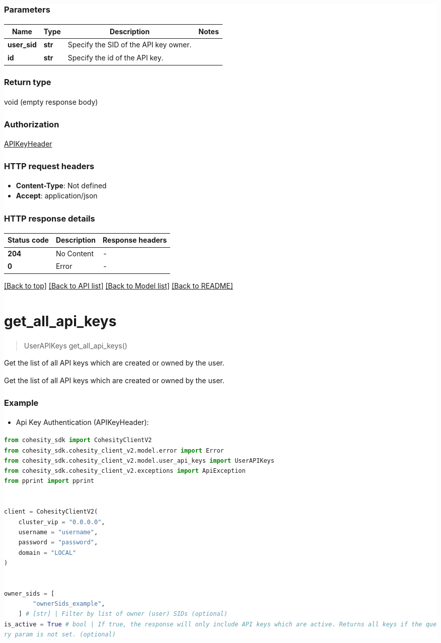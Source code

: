 ```python
```


### Parameters

Name | Type | Description  | Notes
------------- | ------------- | ------------- | -------------
 **user_sid** | **str**| Specify the SID of the API key owner. |
 **id** | **str**| Specify the id of the API key. |

### Return type

void (empty response body)

### Authorization

[APIKeyHeader](../README.md#APIKeyHeader)

### HTTP request headers

 - **Content-Type**: Not defined
 - **Accept**: application/json


### HTTP response details
| Status code | Description | Response headers |
|-------------|-------------|------------------|
**204** | No Content |  -  |
**0** | Error |  -  |

[[Back to top]](#) [[Back to API list]](../README.md#documentation-for-api-endpoints) [[Back to Model list]](../README.md#documentation-for-models) [[Back to README]](../README.md)

# **get_all_api_keys**
> UserAPIKeys get_all_api_keys()

Get the list of all API keys which are created or owned by the user.

Get the list of all API keys which are created or owned by the user.

### Example

* Api Key Authentication (APIKeyHeader):
```python
from cohesity_sdk import CohesityClientV2
from cohesity_sdk.cohesity_client_v2.model.error import Error
from cohesity_sdk.cohesity_client_v2.model.user_api_keys import UserAPIKeys
from cohesity_sdk.cohesity_client_v2.exceptions import ApiException
from pprint import pprint


client = CohesityClientV2(
	cluster_vip = "0.0.0.0",
	username = "username",
	password = "password",
	domain = "LOCAL"
)


owner_sids = [
        "ownerSids_example",
    ] # [str] | Filter by list of owner (user) SIDs (optional)
is_active = True # bool | If true, the response will only include API keys which are active. Returns all keys if the query param is not set. (optional)
```